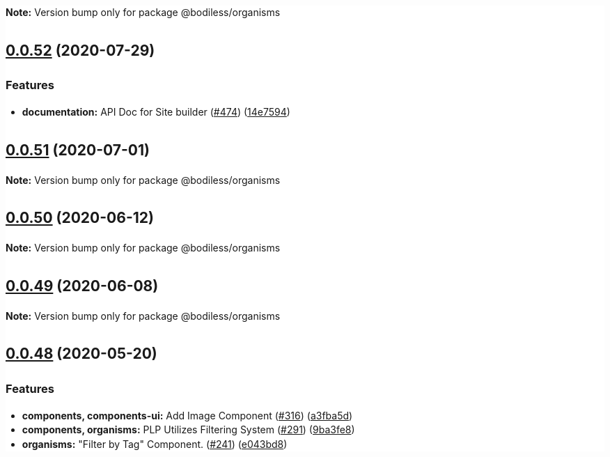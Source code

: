 **Note:** Version bump only for package @bodiless/organisms





## [0.0.52](https://github.com/johnsonandjohnson/bodiless-js/compare/v0.0.51...v0.0.52) (2020-07-29)


### Features

* **documentation:** API Doc for Site builder ([#474](https://github.com/johnsonandjohnson/bodiless-js/issues/474)) ([14e7594](https://github.com/johnsonandjohnson/bodiless-js/commit/14e75948f2856908f24781b64469df6c8810e7c6))





## [0.0.51](https://github.com/johnsonandjohnson/bodiless-js/compare/v0.0.50...v0.0.51) (2020-07-01)

**Note:** Version bump only for package @bodiless/organisms





## [0.0.50](https://github.com/johnsonandjohnson/bodiless-js/compare/v0.0.49...v0.0.50) (2020-06-12)

**Note:** Version bump only for package @bodiless/organisms





## [0.0.49](https://github.com/johnsonandjohnson/bodiless-js/compare/v0.0.48...v0.0.49) (2020-06-08)

**Note:** Version bump only for package @bodiless/organisms





## [0.0.48](https://github.com/johnsonandjohnson/bodiless-js/compare/v0.0.47...v0.0.48) (2020-05-20)


### Features

* **components, components-ui:** Add Image Component ([#316](https://github.com/johnsonandjohnson/bodiless-js/issues/316)) ([a3fba5d](https://github.com/johnsonandjohnson/bodiless-js/commit/a3fba5dc9ad7f53f1c95168dc9aa7d3f5c4754ad))
* **components, organisms:** PLP Utilizes Filtering System ([#291](https://github.com/johnsonandjohnson/bodiless-js/issues/291)) ([9ba3fe8](https://github.com/johnsonandjohnson/bodiless-js/commit/9ba3fe88e8d0c3f861b9d8b0b69ee0217759cda4))
* **organisms:** "Filter by Tag" Component. ([#241](https://github.com/johnsonandjohnson/bodiless-js/issues/241)) ([e043bd8](https://github.com/johnsonandjohnson/bodiless-js/commit/e043bd8b508e1be2fcbd0676116b34550aa39dd6))
